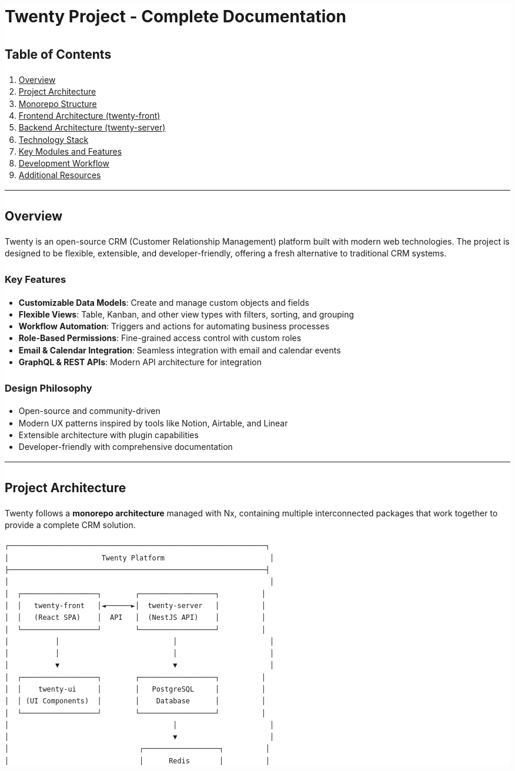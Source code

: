 # Twenty Project - Complete Documentation

## Table of Contents
1. [Overview](#overview)
2. [Project Architecture](#project-architecture)
3. [Monorepo Structure](#monorepo-structure)
4. [Frontend Architecture (twenty-front)](#frontend-architecture-twenty-front)
5. [Backend Architecture (twenty-server)](#backend-architecture-twenty-server)
6. [Technology Stack](#technology-stack)
7. [Key Modules and Features](#key-modules-and-features)
8. [Development Workflow](#development-workflow)
9. [Additional Resources](#additional-resources)

---

## Overview

Twenty is an open-source CRM (Customer Relationship Management) platform built with modern web technologies. The project is designed to be flexible, extensible, and developer-friendly, offering a fresh alternative to traditional CRM systems.

### Key Features
- **Customizable Data Models**: Create and manage custom objects and fields
- **Flexible Views**: Table, Kanban, and other view types with filters, sorting, and grouping
- **Workflow Automation**: Triggers and actions for automating business processes
- **Role-Based Permissions**: Fine-grained access control with custom roles
- **Email & Calendar Integration**: Seamless integration with email and calendar events
- **GraphQL & REST APIs**: Modern API architecture for integration

### Design Philosophy
- Open-source and community-driven
- Modern UX patterns inspired by tools like Notion, Airtable, and Linear
- Extensible architecture with plugin capabilities
- Developer-friendly with comprehensive documentation

---

## Project Architecture

Twenty follows a **monorepo architecture** managed with Nx, containing multiple interconnected packages that work together to provide a complete CRM solution.

```
┌─────────────────────────────────────────────────────────────┐
│                      Twenty Platform                         │
├─────────────────────────────────────────────────────────────┤
│                                                              │
│  ┌──────────────────┐        ┌──────────────────┐          │
│  │   twenty-front   │◄──────►│  twenty-server   │          │
│  │   (React SPA)    │  API   │  (NestJS API)    │          │
│  └──────────────────┘        └──────────────────┘          │
│           │                           │                      │
│           │                           │                      │
│           ▼                           ▼                      │
│  ┌──────────────────┐        ┌──────────────────┐          │
│  │    twenty-ui     │        │   PostgreSQL     │          │
│  │ (UI Components)  │        │    Database      │          │
│  └──────────────────┘        └──────────────────┘          │
│                                       │                      │
│                                       ▼                      │
│                               ┌──────────────────┐          │
│                               │      Redis       │          │
```